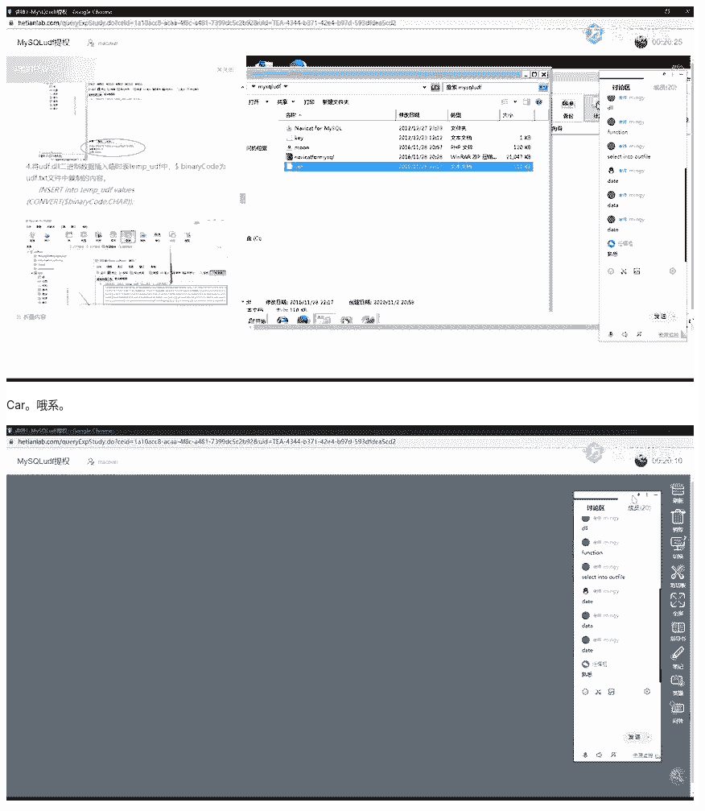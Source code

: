 ![](img/6746035bf93c2e45d7623964a786e3da_6.png)

Car。哦系。

![](img/6746035bf93c2e45d7623964a786e3da_8.png)
